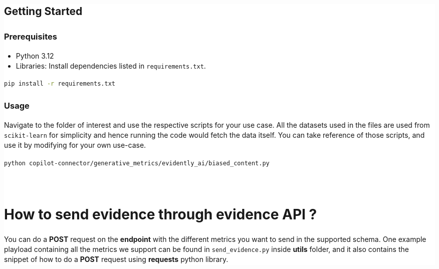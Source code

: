 ## Getting Started

### Prerequisites
- Python 3.12
- Libraries: Install dependencies listed in `requirements.txt`.

```bash
pip install -r requirements.txt
```
### Usage
Navigate to the folder of interest and use the respective scripts for your use case. All the datasets used in the files are used from `scikit-learn` for simplicity and hence running the code would fetch the data itself. You can take reference of those scripts, and use it by modifying for your own use-case. 

```bash
python copilot-connector/generative_metrics/evidently_ai/biased_content.py  
```
<br>

# How to send evidence through evidence API ?
You can do a **POST** request on the **endpoint** with the different metrics you want to send in the supported schema. One example playload containing all the metrics we support can be found in `send_evidence.py` inside **utils** folder, and it also contains the snippet of how to do a **POST** request using **requests** python library.   

